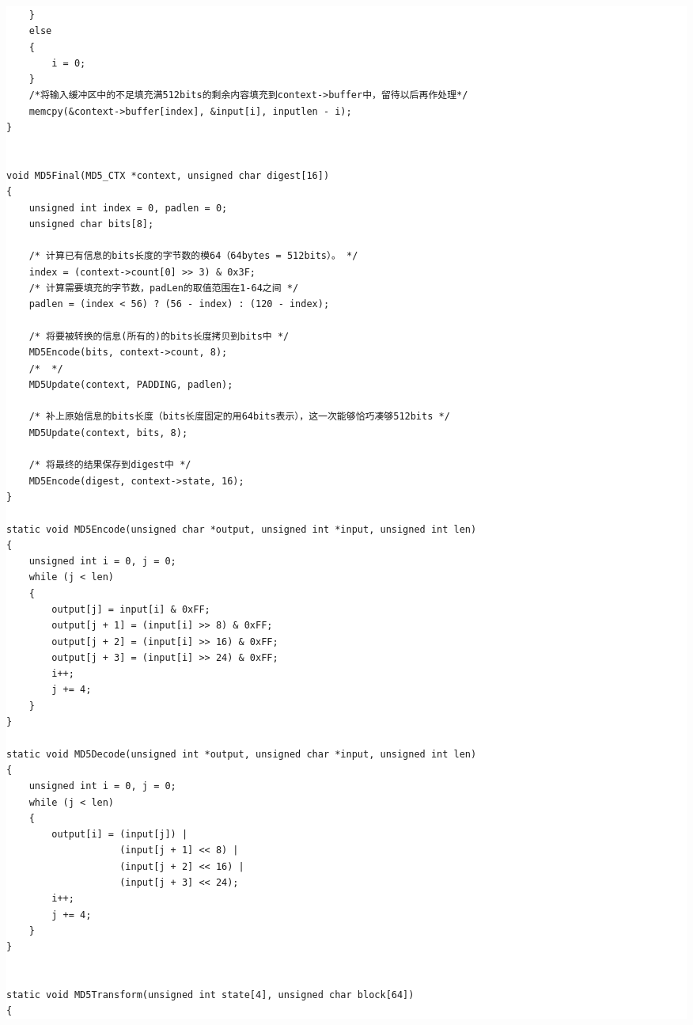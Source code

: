 ```plain
    }
    else
    {
        i = 0;
    }
    /*将输入缓冲区中的不足填充满512bits的剩余内容填充到context->buffer中，留待以后再作处理*/
    memcpy(&context->buffer[index], &input[i], inputlen - i);
}


void MD5Final(MD5_CTX *context, unsigned char digest[16])
{
    unsigned int index = 0, padlen = 0;
    unsigned char bits[8];

    /* 计算已有信息的bits长度的字节数的模64（64bytes = 512bits）。 */ 
    index = (context->count[0] >> 3) & 0x3F;
    /* 计算需要填充的字节数，padLen的取值范围在1-64之间 */
    padlen = (index < 56) ? (56 - index) : (120 - index);

    /* 将要被转换的信息(所有的)的bits长度拷贝到bits中 */
    MD5Encode(bits, context->count, 8);
    /*  */
    MD5Update(context, PADDING, padlen);

    /* 补上原始信息的bits长度（bits长度固定的用64bits表示），这一次能够恰巧凑够512bits */
    MD5Update(context, bits, 8);

    /* 将最终的结果保存到digest中 */
    MD5Encode(digest, context->state, 16);
}

static void MD5Encode(unsigned char *output, unsigned int *input, unsigned int len)
{
    unsigned int i = 0, j = 0;
    while (j < len)
    {
        output[j] = input[i] & 0xFF;
        output[j + 1] = (input[i] >> 8) & 0xFF;
        output[j + 2] = (input[i] >> 16) & 0xFF;
        output[j + 3] = (input[i] >> 24) & 0xFF;
        i++;
        j += 4;
    }
}

static void MD5Decode(unsigned int *output, unsigned char *input, unsigned int len)
{
    unsigned int i = 0, j = 0;
    while (j < len)
    {
        output[i] = (input[j]) |
                    (input[j + 1] << 8) |
                    (input[j + 2] << 16) |
                    (input[j + 3] << 24);
        i++;
        j += 4;
    }
}


static void MD5Transform(unsigned int state[4], unsigned char block[64])
{
```